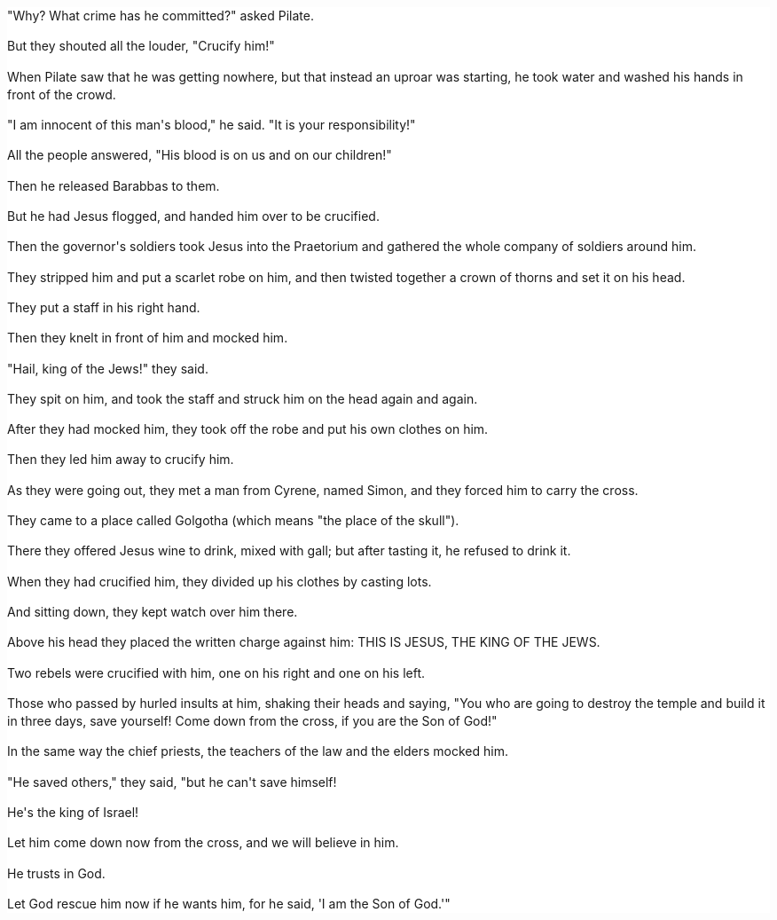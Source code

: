 "Why? What crime has he committed?" asked Pilate.

But they shouted all the louder, "Crucify him!"

When Pilate saw that he was getting nowhere, but that instead an uproar was starting, he took water and washed his hands in front of the crowd.

"I am innocent of this man's blood," he said. "It is your responsibility!"

All the people answered, "His blood is on us and on our children!"

Then he released Barabbas to them.

But he had Jesus flogged, and handed him over to be crucified.

Then the governor's soldiers took Jesus into the Praetorium and gathered the whole company of soldiers around him.

They stripped him and put a scarlet robe on him, and then twisted together a crown of thorns and set it on his head.

They put a staff in his right hand.

Then they knelt in front of him and mocked him.

"Hail, king of the Jews!" they said.

They spit on him, and took the staff and struck him on the head again and again.

After they had mocked him, they took off the robe and put his own clothes on him.

Then they led him away to crucify him.

As they were going out, they met a man from Cyrene, named Simon, and they forced him to carry the cross.

They came to a place called Golgotha (which means "the place of the skull").

There they offered Jesus wine to drink, mixed with gall; but after tasting it, he refused to drink it.

When they had crucified him, they divided up his clothes by casting lots.

And sitting down, they kept watch over him there.

Above his head they placed the written charge against him: THIS IS JESUS, THE KING OF THE JEWS.

Two rebels were crucified with him, one on his right and one on his left.

Those who passed by hurled insults at him, shaking their heads and saying, "You who are going to destroy the temple and build it in three days, save yourself! Come down from the cross, if you are the Son of God!"

In the same way the chief priests, the teachers of the law and the elders mocked him.

"He saved others," they said, "but he can't save himself!

He's the king of Israel!

Let him come down now from the cross, and we will believe in him.

He trusts in God.

Let God rescue him now if he wants him, for he said, 'I am the Son of God.'"
